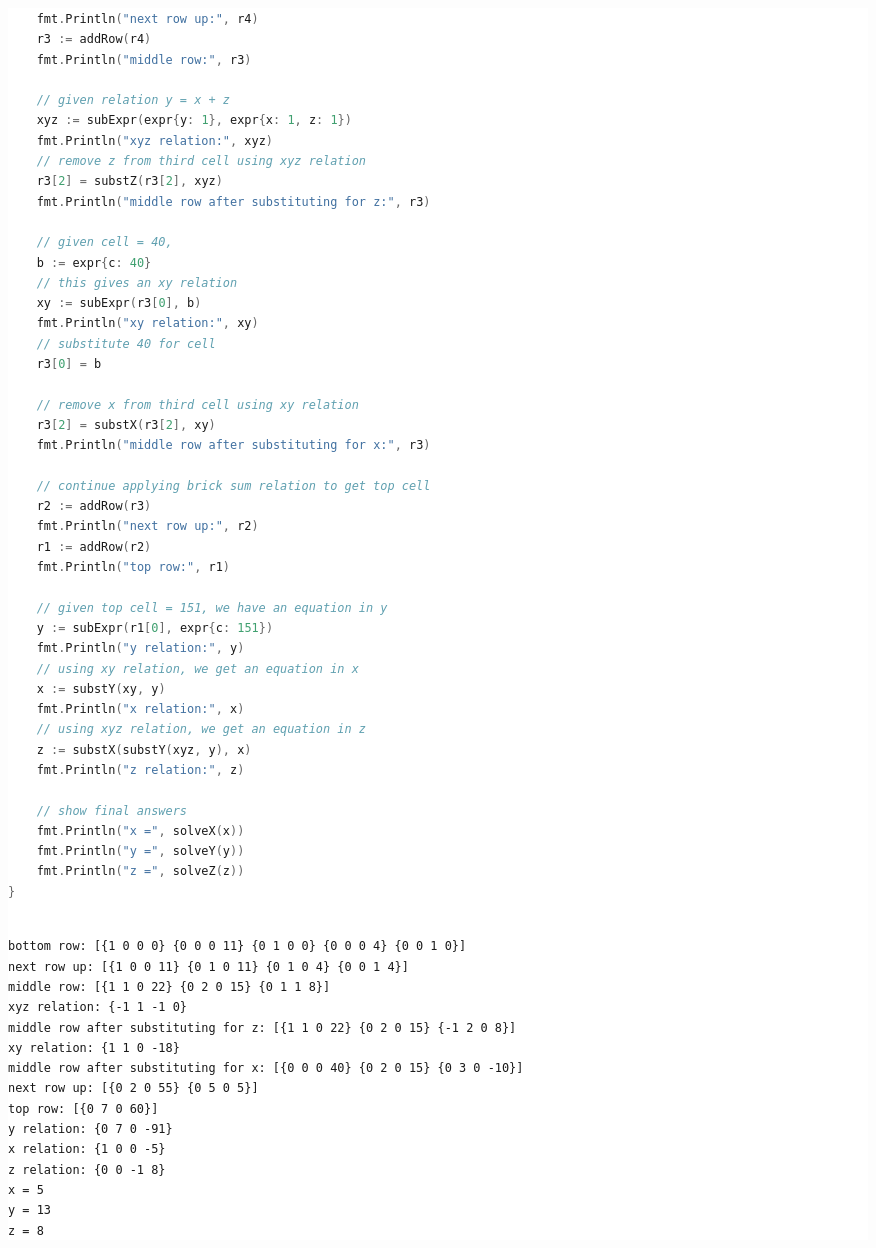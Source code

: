 ```go
    fmt.Println("next row up:", r4)
    r3 := addRow(r4)
    fmt.Println("middle row:", r3)

    // given relation y = x + z
    xyz := subExpr(expr{y: 1}, expr{x: 1, z: 1})
    fmt.Println("xyz relation:", xyz)
    // remove z from third cell using xyz relation
    r3[2] = substZ(r3[2], xyz)
    fmt.Println("middle row after substituting for z:", r3)

    // given cell = 40,
    b := expr{c: 40}
    // this gives an xy relation
    xy := subExpr(r3[0], b)
    fmt.Println("xy relation:", xy)
    // substitute 40 for cell
    r3[0] = b

    // remove x from third cell using xy relation
    r3[2] = substX(r3[2], xy)
    fmt.Println("middle row after substituting for x:", r3)

    // continue applying brick sum relation to get top cell
    r2 := addRow(r3)
    fmt.Println("next row up:", r2)
    r1 := addRow(r2)
    fmt.Println("top row:", r1)

    // given top cell = 151, we have an equation in y
    y := subExpr(r1[0], expr{c: 151})
    fmt.Println("y relation:", y)
    // using xy relation, we get an equation in x
    x := substY(xy, y)
    fmt.Println("x relation:", x)
    // using xyz relation, we get an equation in z
    z := substX(substY(xyz, y), x)
    fmt.Println("z relation:", z)

    // show final answers
    fmt.Println("x =", solveX(x))
    fmt.Println("y =", solveY(y))
    fmt.Println("z =", solveZ(z))
}
```

```txt

bottom row: [{1 0 0 0} {0 0 0 11} {0 1 0 0} {0 0 0 4} {0 0 1 0}]
next row up: [{1 0 0 11} {0 1 0 11} {0 1 0 4} {0 0 1 4}]
middle row: [{1 1 0 22} {0 2 0 15} {0 1 1 8}]
xyz relation: {-1 1 -1 0}
middle row after substituting for z: [{1 1 0 22} {0 2 0 15} {-1 2 0 8}]
xy relation: {1 1 0 -18}
middle row after substituting for x: [{0 0 0 40} {0 2 0 15} {0 3 0 -10}]
next row up: [{0 2 0 55} {0 5 0 5}]
top row: [{0 7 0 60}]
y relation: {0 7 0 -91}
x relation: {1 0 0 -5}
z relation: {0 0 -1 8}
x = 5
y = 13
z = 8

```